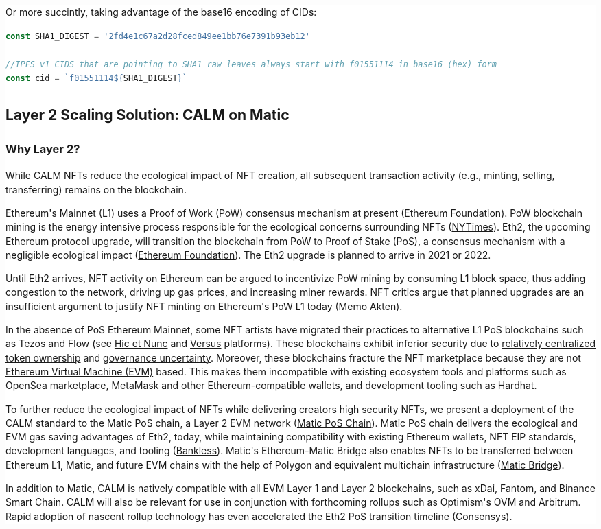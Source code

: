 Or more succintly, taking advantage of the base16 encoding of CIDs:

```Javascript
const SHA1_DIGEST = '2fd4e1c67a2d28fced849ee1bb76e7391b93eb12'

//IPFS v1 CIDS that are pointing to SHA1 raw leaves always start with f01551114 in base16 (hex) form
const cid = `f01551114${SHA1_DIGEST}`
```

## Layer 2 Scaling Solution: CALM on Matic

### Why Layer 2? 

While CALM NFTs reduce the ecological impact of NFT creation, all subsequent transaction activity (e.g., minting, selling, transferring) remains on the blockchain. 

Ethereum's Mainnet (L1) uses a Proof of Work (PoW) consensus mechanism at present ([Ethereum Foundation](https://ethereum.org/en/developers/docs/consensus-mechanisms/pow/)). PoW blockchain mining is the energy intensive process responsible for the ecological concerns surrounding NFTs ([NYTimes](https://www.nytimes.com/2021/04/14/climate/coinbase-cryptocurrency-energy.html)). Eth2, the upcoming Ethereum protocol upgrade, will transition the blockchain from PoW to Proof of Stake (PoS), a consensus mechanism with a negligible ecological impact ([Ethereum Foundation](https://ethereum.org/en/eth2/merge/)). The Eth2 upgrade is planned to arrive in 2021 or 2022.

Until Eth2 arrives, NFT activity on Ethereum can be argued to incentivize PoW mining by consuming L1 block space, thus adding congestion to the network, driving up gas prices, and increasing miner rewards. NFT critics argue that planned upgrades are an insufficient argument to justify NFT minting on Ethereum's PoW L1 today ([Memo Akten](https://memoakten.medium.com/the-unreasonable-ecological-cost-of-cryptoart-2221d3eb2053)). 

In the absence of PoS Ethereum Mainnet, some NFT artists have migrated their practices to alternative L1 PoS blockchains such as Tezos and Flow (see [Hic et Nunc](https://www.hicetnunc.xyz/) and [Versus](https://www.versus-flow.art/) platforms). These blockchains exhibit inferior security due to [relatively centralized token ownership](https://www.onflow.org/token-distribution#:~:text=phase%20ii%3A%20token%20generation%20and%20distribution) and [governance uncertainty](https://www.coindesk.com/tezos-investors-win-25m-settlement-in-court-case-over-230m-ico). Moreover, these blockchains fracture the NFT marketplace because they are not [Ethereum Virtual Machine (EVM)](https://ethereum.org/en/developers/docs/evm/) based. This makes them incompatible with existing ecosystem tools and platforms such as OpenSea marketplace, MetaMask and other Ethereum-compatible wallets, and development tooling such as Hardhat.

To further reduce the ecological impact of NFTs while delivering creators high security NFTs, we present a deployment of the CALM standard to the Matic PoS chain, a Layer 2 EVM network ([Matic PoS Chain](https://docs.matic.network/docs/develop/ethereum-matic/pos/getting-started/)). Matic PoS chain delivers the ecological and EVM gas saving advantages of Eth2, today, while maintaining compatibility with existing Ethereum wallets, NFT EIP standards, development languages, and tooling ([Bankless](https://www.youtube.com/watch?v=rCJUBUTFElE)). Matic's Ethereum-Matic Bridge also enables NFTs to be transferred between Ethereum L1, Matic, and future EVM chains with the help of Polygon and equivalent multichain infrastructure ([Matic Bridge](https://docs.matic.network/docs/develop/ethereum-matic/getting-started/)).

In addition to Matic, CALM is natively compatible with all EVM Layer 1 and Layer 2 blockchains, such as xDai, Fantom, and Binance Smart Chain. CALM will also be relevant for use in conjunction with forthcoming rollups such as Optimism's OVM and Arbitrum. Rapid adoption of nascent rollup technology has even accelerated the Eth2 PoS transition timeline ([Consensys](https://consensys.net/blog/ethereum-2-0/proof-of-stake-is-coming-to-ethereum-sooner-than-we-think/#:~:text=this%20also%20means%20that%20moving%20ethereum%20off%20proof%20of%20work%20and%20onto%20proof%20of%20stake%20can%20happen%20even%20sooner%2C%20perhaps%20this%20year.%20)). 
